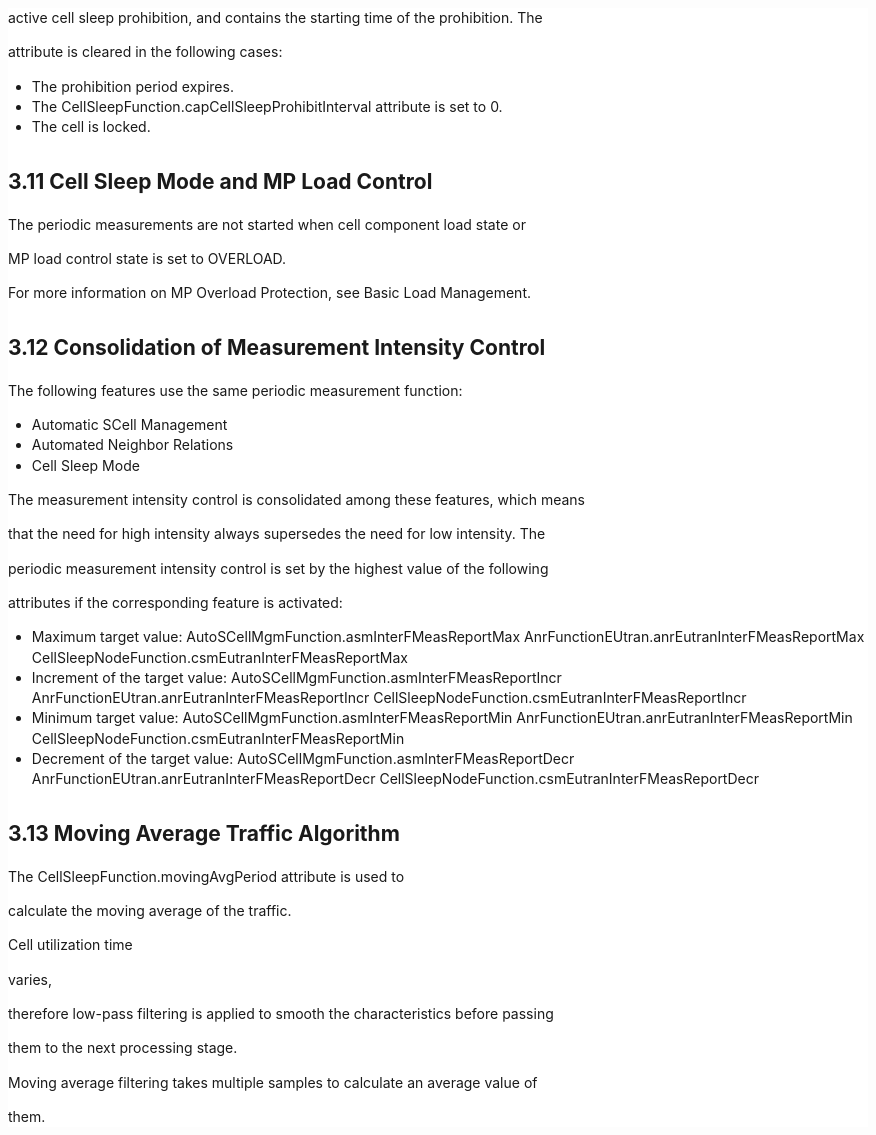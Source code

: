 active cell sleep prohibition, and contains the starting time of the prohibition. The

attribute is cleared in the following cases:

- The prohibition period expires.
- The CellSleepFunction.capCellSleepProhibitInterval attribute is set to 0.
- The cell is locked.

## 3.11 Cell Sleep Mode and MP Load Control

The periodic measurements are not started when cell component load state or

MP load control state is set to OVERLOAD.

For more information on MP Overload Protection, see Basic Load Management.

## 3.12 Consolidation of Measurement Intensity Control

The following features use the same periodic measurement function:

- Automatic SCell Management
- Automated Neighbor Relations
- Cell Sleep Mode

The measurement intensity control is consolidated among these features, which means

that the need for high intensity always supersedes the need for low intensity. The

periodic measurement intensity control is set by the highest value of the following

attributes if the corresponding feature is activated:

- Maximum target value: AutoSCellMgmFunction.asmInterFMeasReportMax AnrFunctionEUtran.anrEutranInterFMeasReportMax CellSleepNodeFunction.csmEutranInterFMeasReportMax
- Increment of the target value: AutoSCellMgmFunction.asmInterFMeasReportIncr AnrFunctionEUtran.anrEutranInterFMeasReportIncr CellSleepNodeFunction.csmEutranInterFMeasReportIncr
- Minimum target value: AutoSCellMgmFunction.asmInterFMeasReportMin AnrFunctionEUtran.anrEutranInterFMeasReportMin CellSleepNodeFunction.csmEutranInterFMeasReportMin
- Decrement of the target value: AutoSCellMgmFunction.asmInterFMeasReportDecr AnrFunctionEUtran.anrEutranInterFMeasReportDecr CellSleepNodeFunction.csmEutranInterFMeasReportDecr

## 3.13 Moving Average Traffic Algorithm

The CellSleepFunction.movingAvgPeriod attribute is used to

calculate the moving average of the traffic.

Cell utilization time

varies,

therefore low-pass filtering is applied to smooth the characteristics before passing

them to the next processing stage.

Moving average filtering takes multiple samples to calculate an average value of

them.
